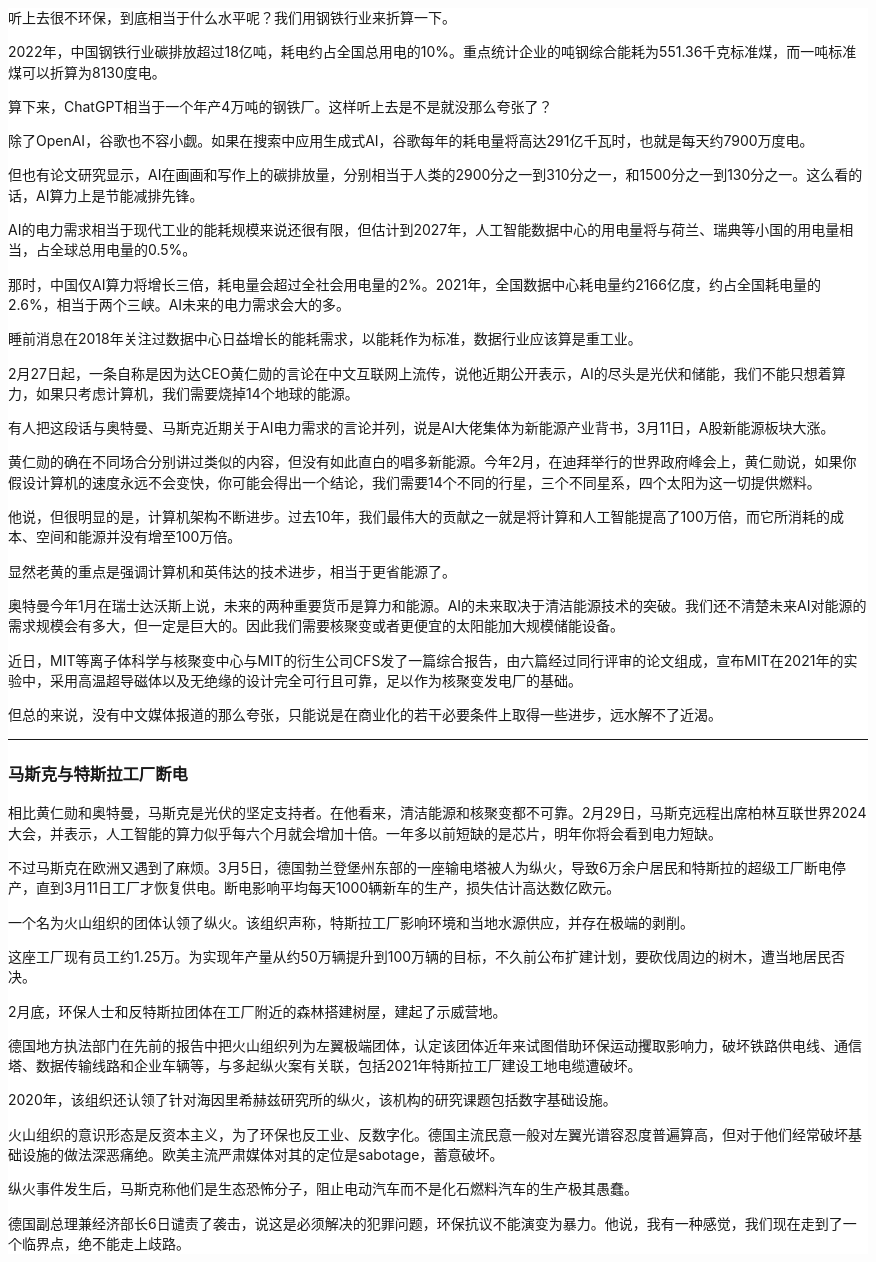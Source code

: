 听上去很不环保，到底相当于什么水平呢？我们用钢铁行业来折算一下。

2022年，中国钢铁行业碳排放超过18亿吨，耗电约占全国总用电的10%。重点统计企业的吨钢综合能耗为551.36千克标准煤，而一吨标准煤可以折算为8130度电。

算下来，ChatGPT相当于一个年产4万吨的钢铁厂。这样听上去是不是就没那么夸张了？

除了OpenAI，谷歌也不容小觑。如果在搜索中应用生成式AI，谷歌每年的耗电量将高达291亿千瓦时，也就是每天约7900万度电。

但也有论文研究显示，AI在画画和写作上的碳排放量，分别相当于人类的2900分之一到310分之一，和1500分之一到130分之一。这么看的话，AI算力上是节能减排先锋。

AI的电力需求相当于现代工业的能耗规模来说还很有限，但估计到2027年，人工智能数据中心的用电量将与荷兰、瑞典等小国的用电量相当，占全球总用电量的0.5%。

那时，中国仅AI算力将增长三倍，耗电量会超过全社会用电量的2%。2021年，全国数据中心耗电量约2166亿度，约占全国耗电量的2.6%，相当于两个三峡。AI未来的电力需求会大的多。

睡前消息在2018年关注过数据中心日益增长的能耗需求，以能耗作为标准，数据行业应该算是重工业。

2月27日起，一条自称是因为达CEO黄仁勋的言论在中文互联网上流传，说他近期公开表示，AI的尽头是光伏和储能，我们不能只想着算力，如果只考虑计算机，我们需要烧掉14个地球的能源。

有人把这段话与奥特曼、马斯克近期关于AI电力需求的言论并列，说是AI大佬集体为新能源产业背书，3月11日，A股新能源板块大涨。

黄仁勋的确在不同场合分别讲过类似的内容，但没有如此直白的唱多新能源。今年2月，在迪拜举行的世界政府峰会上，黄仁勋说，如果你假设计算机的速度永远不会变快，你可能会得出一个结论，我们需要14个不同的行星，三个不同星系，四个太阳为这一切提供燃料。

他说，但很明显的是，计算机架构不断进步。过去10年，我们最伟大的贡献之一就是将计算和人工智能提高了100万倍，而它所消耗的成本、空间和能源并没有增至100万倍。

显然老黄的重点是强调计算机和英伟达的技术进步，相当于更省能源了。

奥特曼今年1月在瑞士达沃斯上说，未来的两种重要货币是算力和能源。AI的未来取决于清洁能源技术的突破。我们还不清楚未来AI对能源的需求规模会有多大，但一定是巨大的。因此我们需要核聚变或者更便宜的太阳能加大规模储能设备。

近日，MIT等离子体科学与核聚变中心与MIT的衍生公司CFS发了一篇综合报告，由六篇经过同行评审的论文组成，宣布MIT在2021年的实验中，采用高温超导磁体以及无绝缘的设计完全可行且可靠，足以作为核聚变发电厂的基础。

但总的来说，没有中文媒体报道的那么夸张，只能说是在商业化的若干必要条件上取得一些进步，远水解不了近渴。

---

### 马斯克与特斯拉工厂断电

相比黄仁勋和奥特曼，马斯克是光伏的坚定支持者。在他看来，清洁能源和核聚变都不可靠。2月29日，马斯克远程出席柏林互联世界2024大会，并表示，人工智能的算力似乎每六个月就会增加十倍。一年多以前短缺的是芯片，明年你将会看到电力短缺。

不过马斯克在欧洲又遇到了麻烦。3月5日，德国勃兰登堡州东部的一座输电塔被人为纵火，导致6万余户居民和特斯拉的超级工厂断电停产，直到3月11日工厂才恢复供电。断电影响平均每天1000辆新车的生产，损失估计高达数亿欧元。

一个名为火山组织的团体认领了纵火。该组织声称，特斯拉工厂影响环境和当地水源供应，并存在极端的剥削。

这座工厂现有员工约1.25万。为实现年产量从约50万辆提升到100万辆的目标，不久前公布扩建计划，要砍伐周边的树木，遭当地居民否决。

2月底，环保人士和反特斯拉团体在工厂附近的森林搭建树屋，建起了示威营地。

德国地方执法部门在先前的报告中把火山组织列为左翼极端团体，认定该团体近年来试图借助环保运动攫取影响力，破坏铁路供电线、通信塔、数据传输线路和企业车辆等，与多起纵火案有关联，包括2021年特斯拉工厂建设工地电缆遭破坏。

2020年，该组织还认领了针对海因里希赫兹研究所的纵火，该机构的研究课题包括数字基础设施。

火山组织的意识形态是反资本主义，为了环保也反工业、反数字化。德国主流民意一般对左翼光谱容忍度普遍算高，但对于他们经常破坏基础设施的做法深恶痛绝。欧美主流严肃媒体对其的定位是sabotage，蓄意破坏。

纵火事件发生后，马斯克称他们是生态恐怖分子，阻止电动汽车而不是化石燃料汽车的生产极其愚蠢。

德国副总理兼经济部长6日谴责了袭击，说这是必须解决的犯罪问题，环保抗议不能演变为暴力。他说，我有一种感觉，我们现在走到了一个临界点，绝不能走上歧路。
